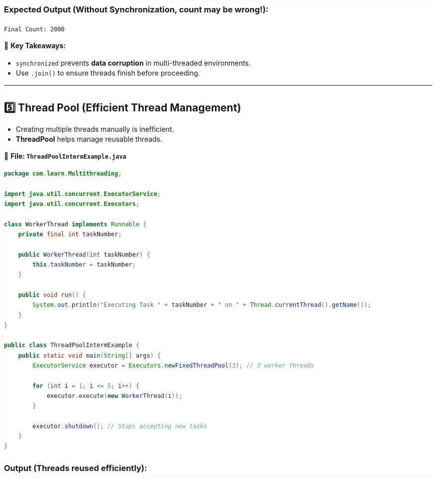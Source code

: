 ### **Expected Output (Without Synchronization, count may be wrong!):**

```
Final Count: 2000
```

📝 **Key Takeaways:**

- `synchronized` prevents **data corruption** in multi-threaded environments.
- Use `.join()` to ensure threads finish before proceeding.

---

## **5️⃣ Thread Pool (Efficient Thread Management)**

- Creating multiple threads manually is inefficient.
- **ThreadPool** helps manage reusable threads.

📌 **File: `ThreadPoolIntermExample.java`**

```java
package com.learn.Multithreading;

import java.util.concurrent.ExecutorService;
import java.util.concurrent.Executors;

class WorkerThread implements Runnable {
    private final int taskNumber;

    public WorkerThread(int taskNumber) {
        this.taskNumber = taskNumber;
    }

    public void run() {
        System.out.println("Executing Task " + taskNumber + " on " + Thread.currentThread().getName());
    }
}

public class ThreadPoolIntermExample {
    public static void main(String[] args) {
        ExecutorService executor = Executors.newFixedThreadPool(3); // 3 worker threads

        for (int i = 1; i <= 5; i++) {
            executor.execute(new WorkerThread(i));
        }

        executor.shutdown(); // Stops accepting new tasks
    }
}
```

### **Output (Threads reused efficiently)**:
